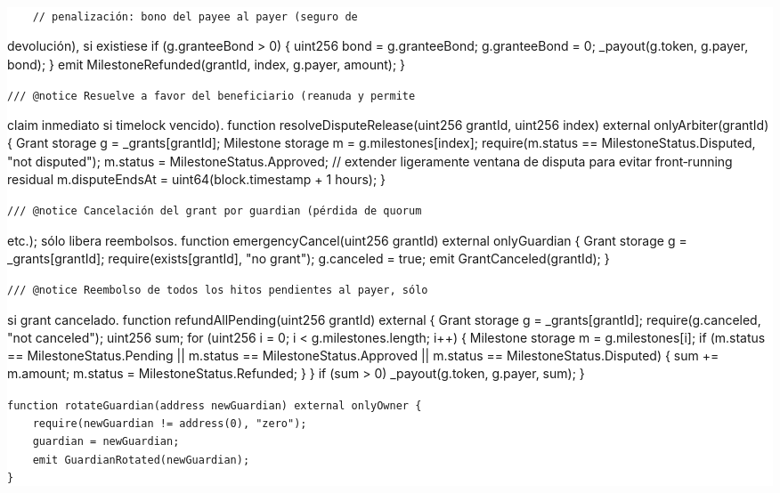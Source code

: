         // penalización: bono del payee al payer (seguro de 
devolución), si existiese 
        if (g.granteeBond > 0) { 
            uint256 bond = g.granteeBond; 
            g.granteeBond = 0; 
            _payout(g.token, g.payer, bond); 
        } 
        emit MilestoneRefunded(grantId, index, g.payer, amount); 
    } 
 
    /// @notice Resuelve a favor del beneficiario (reanuda y permite 
claim inmediato si timelock vencido). 
    function resolveDisputeRelease(uint256 grantId, uint256 index) 
external onlyArbiter(grantId) { 
        Grant storage g = _grants[grantId]; 
        Milestone storage m = g.milestones[index]; 
        require(m.status == MilestoneStatus.Disputed, "not disputed"); 
        m.status = MilestoneStatus.Approved; 
        // extender ligeramente ventana de disputa para evitar 
front‑running residual 
        m.disputeEndsAt = uint64(block.timestamp + 1 hours); 
    } 
 
    /// @notice Cancelación del grant por guardian (pérdida de quorum 
etc.); sólo libera reembolsos. 
    function emergencyCancel(uint256 grantId) external onlyGuardian { 
        Grant storage g = _grants[grantId]; 
        require(exists[grantId], "no grant"); 
        g.canceled = true; 
        emit GrantCanceled(grantId); 
    } 
 
    /// @notice Reembolso de todos los hitos pendientes al payer, sólo 
si grant cancelado. 
    function refundAllPending(uint256 grantId) external { 
        Grant storage g = _grants[grantId]; 
        require(g.canceled, "not canceled"); 
        uint256 sum; 
        for (uint256 i = 0; i < g.milestones.length; i++) { 
            Milestone storage m = g.milestones[i]; 
            if (m.status == MilestoneStatus.Pending || m.status == 
MilestoneStatus.Approved || m.status == MilestoneStatus.Disputed) { 
                sum += m.amount; 
                m.status = MilestoneStatus.Refunded; 
            } 
        } 
        if (sum > 0) _payout(g.token, g.payer, sum); 
    } 
 
    function rotateGuardian(address newGuardian) external onlyOwner { 
        require(newGuardian != address(0), "zero"); 
        guardian = newGuardian; 
        emit GuardianRotated(newGuardian); 
    } 
 